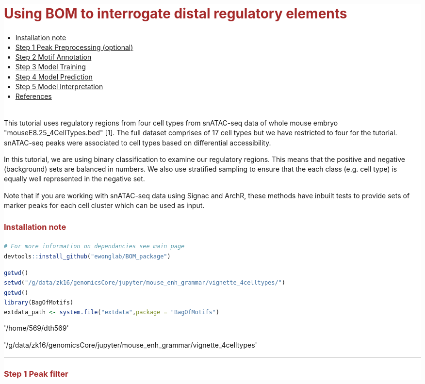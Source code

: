 <a id="TopofBAGofMotifsTutorial_v1"></a>
<h1><font color="brown"> Using BOM to interrogate distal regulatory elements</font></h1>



<ul><li><a href="#BAGofMotif_Installation">Installation note</a></li>
    <li><a href="#Step1PeakFilter">Step 1 Peak Preprocessing (optional)</a></li>
    <li><a href="#Step2MotifSearching">Step 2 Motif Annotation</a></li>
    <li><a href="#Step3MotifCounting">Step 3 Model Training</a></li>
    <li><a href="#Step4Predicting">Step 4 Model Prediction</a></li>
    <li><a href="#Step5SHAP_interpretations">Step 5 Model Interpretation</a></li>
    <li><a href="#BOM_references">References</a></li>
</ul>



<br>
This tutorial uses regulatory regions from four cell types from snATAC-seq data of whole mouse embryo "mouseE8.25_4CellTypes.bed" [1]. The full dataset comprises of 17 cell types but we have restricted to four for the tutorial. snATAC-seq peaks were associated to cell types based on differential accessibility. 

In this tutorial, we are using binary classification to examine our regulatory regions. This means that the positive and negative (background) sets are balanced in numbers. We also use stratified sampling to ensure that the each class (e.g. cell type) is equally well represented in the negative set.

Note that if you are working with snATAC-seq data using Signac and ArchR, these methods have inbuilt tests to provide sets of marker peaks for each cell cluster which can be used as input. 




<a id="BAGofMotif_Installation"></a>
<h3><font color="brown">Installation note</font></h3>



```R
# For more information on dependancies see main page
devtools::install_github("ewonglab/BOM_package")

```


```R
getwd()
setwd("/g/data/zk16/genomicsCore/jupyter/mouse_enh_grammar/vignette_4celltypes/")
getwd()
library(BagOfMotifs)
extdata_path <- system.file("extdata",package = "BagOfMotifs")
```


'/home/569/dth569'



'/g/data/zk16/genomicsCore/jupyter/mouse_enh_grammar/vignette_4celltypes'


---
<a id="Step1PeakFilter"></a>
<h3><font color="brown"> Step 1 Peak filter</font></h3>
